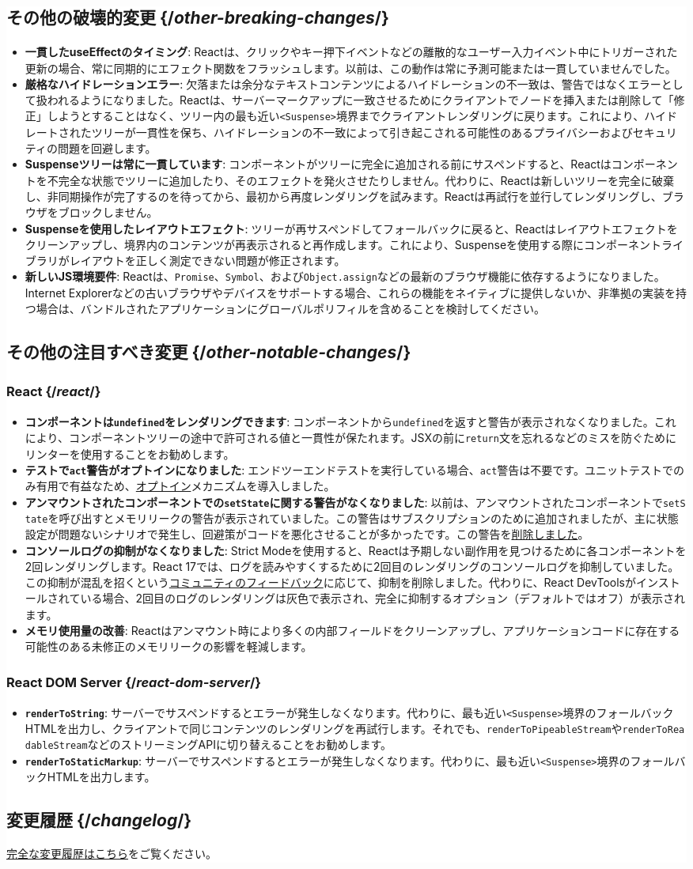 ## その他の破壊的変更 {/*other-breaking-changes*/}

* **一貫したuseEffectのタイミング**: Reactは、クリックやキー押下イベントなどの離散的なユーザー入力イベント中にトリガーされた更新の場合、常に同期的にエフェクト関数をフラッシュします。以前は、この動作は常に予測可能または一貫していませんでした。
* **厳格なハイドレーションエラー**: 欠落または余分なテキストコンテンツによるハイドレーションの不一致は、警告ではなくエラーとして扱われるようになりました。Reactは、サーバーマークアップに一致させるためにクライアントでノードを挿入または削除して「修正」しようとすることはなく、ツリー内の最も近い`<Suspense>`境界までクライアントレンダリングに戻ります。これにより、ハイドレートされたツリーが一貫性を保ち、ハイドレーションの不一致によって引き起こされる可能性のあるプライバシーおよびセキュリティの問題を回避します。
* **Suspenseツリーは常に一貫しています**: コンポーネントがツリーに完全に追加される前にサスペンドすると、Reactはコンポーネントを不完全な状態でツリーに追加したり、そのエフェクトを発火させたりしません。代わりに、Reactは新しいツリーを完全に破棄し、非同期操作が完了するのを待ってから、最初から再度レンダリングを試みます。Reactは再試行を並行してレンダリングし、ブラウザをブロックしません。
* **Suspenseを使用したレイアウトエフェクト**: ツリーが再サスペンドしてフォールバックに戻ると、Reactはレイアウトエフェクトをクリーンアップし、境界内のコンテンツが再表示されると再作成します。これにより、Suspenseを使用する際にコンポーネントライブラリがレイアウトを正しく測定できない問題が修正されます。
* **新しいJS環境要件**: Reactは、`Promise`、`Symbol`、および`Object.assign`などの最新のブラウザ機能に依存するようになりました。Internet Explorerなどの古いブラウザやデバイスをサポートする場合、これらの機能をネイティブに提供しないか、非準拠の実装を持つ場合は、バンドルされたアプリケーションにグローバルポリフィルを含めることを検討してください。

## その他の注目すべき変更 {/*other-notable-changes*/}

### React {/*react*/}

* **コンポーネントは`undefined`をレンダリングできます**: コンポーネントから`undefined`を返すと警告が表示されなくなりました。これにより、コンポーネントツリーの途中で許可される値と一貫性が保たれます。JSXの前に`return`文を忘れるなどのミスを防ぐためにリンターを使用することをお勧めします。
* **テストで`act`警告がオプトインになりました**: エンドツーエンドテストを実行している場合、`act`警告は不要です。ユニットテストでのみ有用で有益なため、[オプトイン](https://github.com/reactwg/react-18/discussions/102)メカニズムを導入しました。
* **アンマウントされたコンポーネントでの`setState`に関する警告がなくなりました**: 以前は、アンマウントされたコンポーネントで`setState`を呼び出すとメモリリークの警告が表示されていました。この警告はサブスクリプションのために追加されましたが、主に状態設定が問題ないシナリオで発生し、回避策がコードを悪化させることが多かったです。この警告を[削除しました](https://github.com/facebook/react/pull/22114)。
* **コンソールログの抑制がなくなりました**: Strict Modeを使用すると、Reactは予期しない副作用を見つけるために各コンポーネントを2回レンダリングします。React 17では、ログを読みやすくするために2回目のレンダリングのコンソールログを抑制していました。この抑制が混乱を招くという[コミュニティのフィードバック](https://github.com/facebook/react/issues/21783)に応じて、抑制を削除しました。代わりに、React DevToolsがインストールされている場合、2回目のログのレンダリングは灰色で表示され、完全に抑制するオプション（デフォルトではオフ）が表示されます。
* **メモリ使用量の改善**: Reactはアンマウント時により多くの内部フィールドをクリーンアップし、アプリケーションコードに存在する可能性のある未修正のメモリリークの影響を軽減します。

### React DOM Server {/*react-dom-server*/}

* **`renderToString`**: サーバーでサスペンドするとエラーが発生しなくなります。代わりに、最も近い`<Suspense>`境界のフォールバックHTMLを出力し、クライアントで同じコンテンツのレンダリングを再試行します。それでも、`renderToPipeableStream`や`renderToReadableStream`などのストリーミングAPIに切り替えることをお勧めします。
* **`renderToStaticMarkup`**: サーバーでサスペンドするとエラーが発生しなくなります。代わりに、最も近い`<Suspense>`境界のフォールバックHTMLを出力します。

## 変更履歴 {/*changelog*/}

[完全な変更履歴はこちら](https://github.com/facebook/react/blob/main/CHANGELOG.md)をご覧ください。